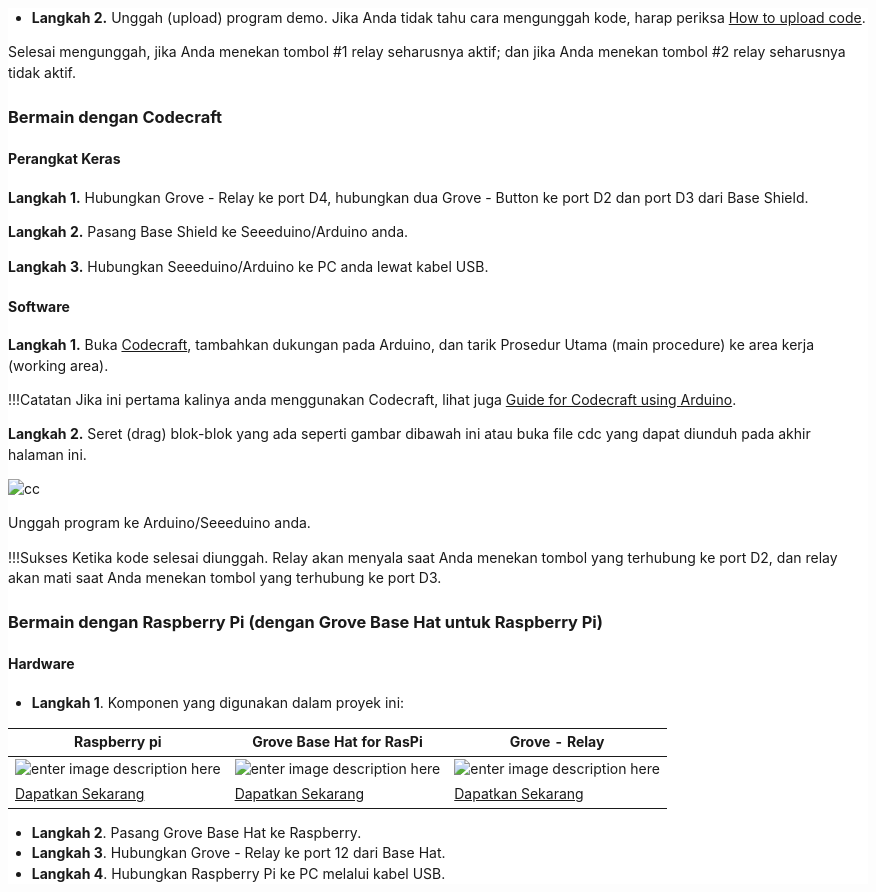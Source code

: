- **Langkah 2.** Unggah (upload) program demo. Jika Anda tidak tahu cara mengunggah kode, harap periksa [How to upload code](http://wiki.seeedstudio.com/Upload_Code/).


Selesai mengunggah, jika Anda menekan tombol #1 relay seharusnya aktif; dan jika Anda menekan tombol #2 relay seharusnya tidak aktif.


### Bermain dengan Codecraft

#### Perangkat Keras

**Langkah 1.** Hubungkan Grove - Relay ke port D4, hubungkan dua Grove - Button ke port D2 dan port D3 dari Base Shield.

**Langkah 2.** Pasang Base Shield ke Seeeduino/Arduino anda.

**Langkah 3.** Hubungkan Seeeduino/Arduino ke PC anda lewat kabel USB.

#### Software

**Langkah 1.** Buka [Codecraft](https://ide.chmakered.com/),  tambahkan dukungan pada Arduino, dan tarik Prosedur Utama (main procedure) ke area kerja (working area).

!!!Catatan
    Jika ini pertama kalinya anda menggunakan Codecraft, lihat juga [Guide for Codecraft using Arduino](http://wiki.seeedstudio.com/Guide_for_Codecraft_using_Arduino/).

**Langkah 2.** Seret (drag) blok-blok yang ada seperti gambar dibawah ini atau buka file cdc yang dapat diunduh pada akhir halaman ini.

![cc](https://raw.githubusercontent.com/SeeedDocument/Grove-Relay/master/img/cc_Relay.png)

Unggah program ke Arduino/Seeeduino anda.

!!!Sukses
    Ketika kode selesai diunggah. Relay akan menyala saat Anda menekan tombol yang terhubung ke port D2, dan relay akan mati saat Anda menekan tombol yang terhubung ke port D3.


### Bermain dengan Raspberry Pi (dengan Grove Base Hat untuk Raspberry Pi)

#### Hardware

- **Langkah 1**. Komponen yang digunakan dalam proyek ini:

| Raspberry pi | Grove Base Hat for RasPi| Grove - Relay |
|--------------|-------------|-----------------|
|![enter image description here](https://github.com/SeeedDocument/wiki_english/raw/master/docs/images/rasp.jpg)|![enter image description here](https://github.com/SeeedDocument/Grove_Base_Hat_for_Raspberry_Pi/raw/master/img/thumbnail.jpg)|![enter image description here](https://github.com/SeeedDocument/Grove-Relay/raw/master/img/Thumbnail.jpg)|
|[Dapatkan Sekarang](https://www.seeedstudio.com/Raspberry-Pi-3-Model-B-p-2625.html)|[Dapatkan Sekarang](https://www.seeedstudio.com/Grove-Base-Hat-for-Raspberry-Pi-p-3186.html)|[Dapatkan Sekarang](https://www.seeedstudio.com/Grove-Relay-p-769.html)|

- **Langkah 2**. Pasang Grove Base Hat ke Raspberry.
- **Langkah 3**. Hubungkan Grove - Relay ke port 12 dari Base Hat.
- **Langkah 4**. Hubungkan Raspberry Pi ke PC melalui kabel USB.
